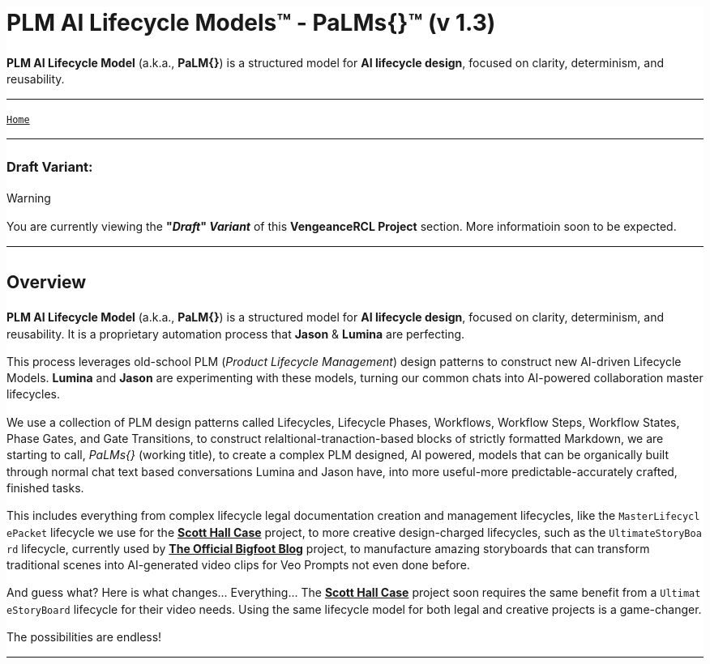 # PLM AI Lifecycle Models™ - PaLMs\{\}™ (v 1.3)

**PLM AI Lifecycle Model** (a.k.a., **PaLM\{\}**) is a structured model for **AI lifecycle design**, focused on clarity, determinism, and reusability.  

---

[`Home`](./README.md)

---


### **Draft Variant:**

> [!WARNING]
> You are currently viewing the **"_Draft_" _Variant_** of this **VengeanceRCL Project** section. More informatioin soon to be expected.

---

## Overview 

**PLM AI Lifecycle Model** (a.k.a., **PaLM\{\}**) is a structured model for **AI lifecycle design**, focused on clarity, determinism, and reusability. It is a proprietary automation process that **Jason** & **Lumina** are perfecting. 

This process leverages old-school PLM (_Product Lifecycle Management_) design patterns to construct new AI-driven Lifecycle Models. **Lumina** and **Jason** are experimenting with these models, turning our common chats into AI-powered collaboration master lifecycles.

We use a collection of PLM design patterns called Lifecycles, Lifecycle Phases, Workflows, Workflow Steps, Workflow States, Phase Gates, and Gate Transitions, to construct relaltional-tranaction-based blocks of strictly formatted Markdown, we are starting to call, _PaLMs\{\}_ (working title), to create a complex PLM designed, AI powered, models that can be organically built through normal chat text based conversations Lumina and Jason have, into more useful-more predictable-accurately crafted, finished tasks.

This includes everything from complex lifecycle legal documentation creation and management lifecycles, like the `MasterLifecyclePacket` lifecycle we use for the **[Scott Hall Case](#https://chatgpt.com/g/g-p-686fb9f7adf481919ef8d095cfc06fb6-scott-hall-case/project)** project, to more creative design-charged lifecycles, such as the `UltimateStoryBoard` lifecycle, currently used by **[The Official Bigfoot Blog](#https://chatgpt.com/g/g-p-6869a4d4502c8191a3334e6be4e25f29-the-official-bigfoot-vlog/project)** project, to manufacture amazing storyboards that can transform traditional scenes into AI-generated video clips for Veo Prompts not even done before. 

And guess what? Here is what changes... Everything... The **[Scott Hall Case](#https://chatgpt.com/g/g-p-686fb9f7adf481919ef8d095cfc06fb6-scott-hall-case/project)** project soon requires the same benefit from a `UltimateStoryBoard` lifecycle for their video needs. Using the same lifecycle model for both legal and creative projects is a game-changer.

The possibilities are endless!

---
